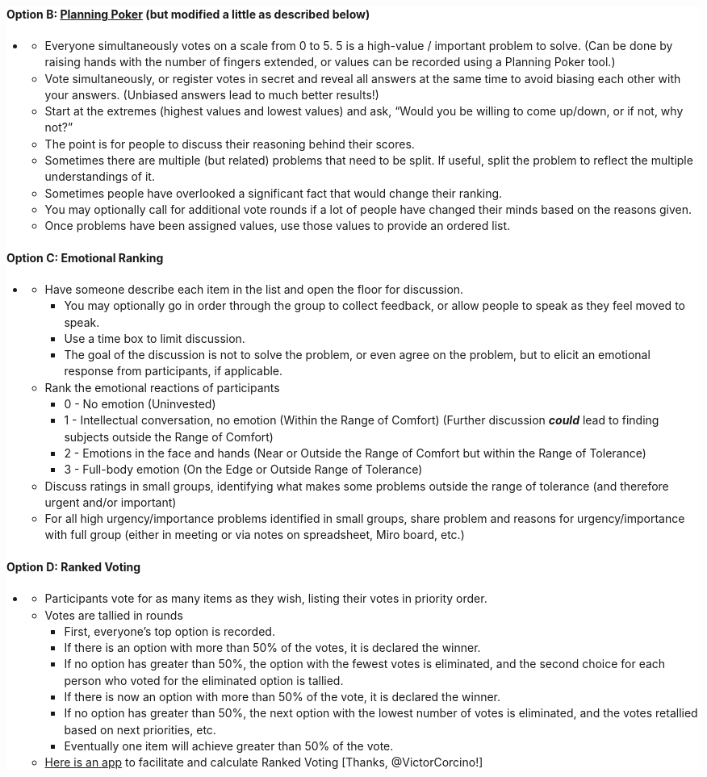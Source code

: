 #### Option B: [Planning Poker](https://www.mountaingoatsoftware.com/tools/planning-poker) \(but modified a little as described below\)

* * Everyone simultaneously votes on a scale from 0 to 5. 5 is a high-value / important problem to solve. \(Can be done by raising hands with the number of fingers extended, or values can be recorded using a Planning Poker tool.\)
  * Vote simultaneously, or register votes in secret and reveal all answers at the same time to avoid biasing each other with your answers. \(Unbiased answers lead to much better results!\)
  * Start at the extremes \(highest values and lowest values\) and ask, “Would you be willing to come up/down, or if not, why not?”
  * The point is for people to discuss their reasoning behind their scores.
  * Sometimes there are multiple \(but related\) problems that need to be split. If useful, split the problem to reflect the multiple understandings of it.
  * Sometimes people have overlooked a significant fact that would change their ranking.
  * You may optionally call for additional vote rounds if a lot of people have changed their minds based on the reasons given.
  * Once problems have been assigned values, use those values to provide an ordered list.

#### Option C: Emotional Ranking

* * Have someone describe each item in the list and open the floor for discussion.
    * You may optionally go in order through the group to collect feedback, or allow people to speak as they feel moved to speak.
    * Use a time box to limit discussion.
    * The goal of the discussion is not to solve the problem, or even agree on the problem, but to elicit an emotional response from participants, if applicable.
  * Rank the emotional reactions of participants
    * 0 - No emotion \(Uninvested\)
    * 1 - Intellectual conversation, no emotion \(Within the Range of Comfort\) \(Further discussion _**could**_ lead to finding subjects outside the Range of Comfort\)
    * 2 - Emotions in the face and hands \(Near or Outside the Range of Comfort but within the Range of Tolerance\)
    * 3 - Full-body emotion \(On the Edge or Outside Range of Tolerance\)
  * Discuss ratings in small groups, identifying what makes some problems outside the range of tolerance \(and therefore urgent and/or important\)
  * For all high urgency/importance problems identified in small groups, share problem and reasons for urgency/importance with full group \(either in meeting or via notes on spreadsheet, Miro board, etc.\)

#### Option D: Ranked Voting

* * Participants vote for as many items as they wish, listing their votes in priority order.
  * Votes are tallied in rounds
    * First, everyone’s top option is recorded.
    * If there is an option with more than 50% of the votes, it is declared the winner.
    * If no option has greater than 50%, the option with the fewest votes is eliminated, and the second choice for each person who voted for the eliminated option is tallied.
    * If there is now an option with more than 50% of the vote, it is declared the winner.
    * If no option has greater than 50%, the next option with the lowest number of votes is eliminated, and the votes retallied based on next priorities, etc.
    * Eventually one item will achieve greater than 50% of the vote.
  * [Here is an app](https://app.rankedvote.co/elections/8920/Test-Election/8905/vote) to facilitate and calculate Ranked Voting \[Thanks, @VictorCorcino!\]
